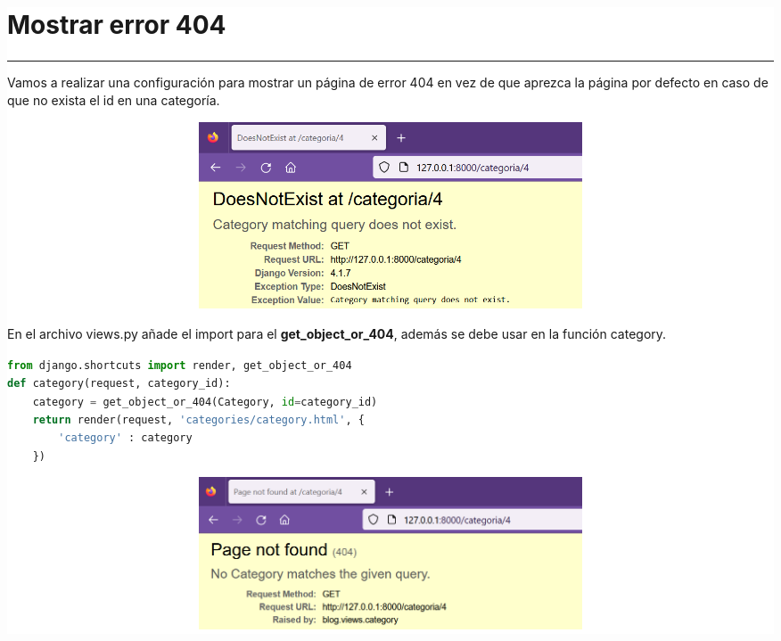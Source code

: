Mostrar error 404
===========

* * *

Vamos a realizar una configuración para mostrar un página de error 404 en vez de que aprezca la página por defecto en caso de que no exista el id en una categoría.

<p align="center">
<img src="../imagenes/404.png" width="50%" alt="Banner"/>
</p>

En el archivo views.py añade el import para el **get_object_or_404**, además se debe usar en la función category.

```py
from django.shortcuts import render, get_object_or_404
def category(request, category_id):
    category = get_object_or_404(Category, id=category_id)
    return render(request, 'categories/category.html', {
        'category' : category
    })
```
<p align="center">
<img src="../imagenes/pnf.png" width="50%" alt="Banner"/>
</p>
